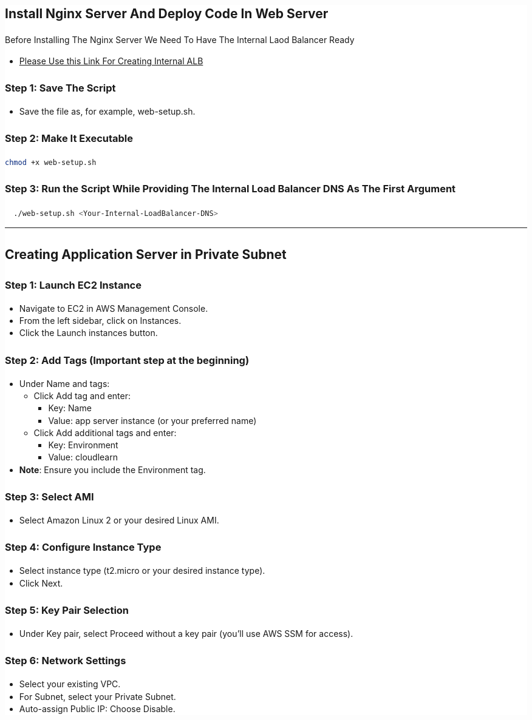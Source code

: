 ## Install Nginx Server And Deploy Code In Web Server

Before Installing The Nginx Server We Need To Have The Internal Laod Balancer Ready
- [Please Use this Link For Creating Internal ALB](#Chapter2)

### Step 1: Save The Script
- Save the file as, for example, web-setup.sh.

### Step 2: Make It Executable
   ```bash
  chmod +x web-setup.sh
  ```
### Step 3: Run the Script While Providing The Internal Load Balancer DNS As The First Argument
  ```bash
    ./web-setup.sh <Your-Internal-LoadBalancer-DNS>
   ``` 
---
## Creating Application Server in Private Subnet

### Step 1: Launch EC2 Instance
- Navigate to EC2 in AWS Management Console.
- From the left sidebar, click on Instances.
- Click the Launch instances button.

### Step 2: Add Tags (Important step at the beginning)
- Under Name and tags:
  - Click Add tag and enter:
    - Key: Name
    - Value: app server instance (or your preferred name)
  - Click Add additional tags and enter:
    - Key: Environment
    - Value: cloudlearn
- **Note**: Ensure you include the Environment tag.

### Step 3: Select AMI
- Select Amazon Linux 2 or your desired Linux AMI.

### Step 4: Configure Instance Type
- Select instance type (t2.micro or your desired instance type).
- Click Next.

### Step 5: Key Pair Selection
- Under Key pair, select Proceed without a key pair (you’ll use AWS SSM for access).

### Step 6: Network Settings
- Select your existing VPC.
- For Subnet, select your Private Subnet.
- Auto-assign Public IP: Choose Disable.
